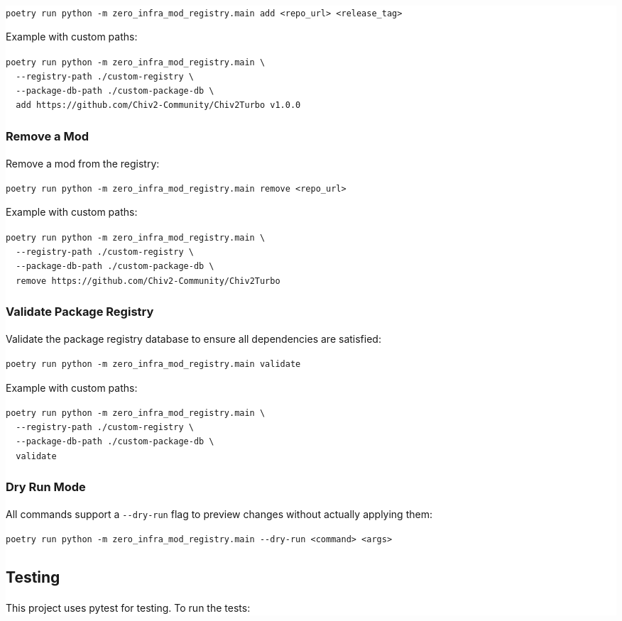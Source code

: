 ```
poetry run python -m zero_infra_mod_registry.main add <repo_url> <release_tag>
```

Example with custom paths:
```
poetry run python -m zero_infra_mod_registry.main \
  --registry-path ./custom-registry \
  --package-db-path ./custom-package-db \
  add https://github.com/Chiv2-Community/Chiv2Turbo v1.0.0
```

### Remove a Mod

Remove a mod from the registry:

```
poetry run python -m zero_infra_mod_registry.main remove <repo_url>
```

Example with custom paths:
```
poetry run python -m zero_infra_mod_registry.main \
  --registry-path ./custom-registry \
  --package-db-path ./custom-package-db \
  remove https://github.com/Chiv2-Community/Chiv2Turbo
```

### Validate Package Registry

Validate the package registry database to ensure all dependencies are satisfied:

```
poetry run python -m zero_infra_mod_registry.main validate
```

Example with custom paths:
```
poetry run python -m zero_infra_mod_registry.main \
  --registry-path ./custom-registry \
  --package-db-path ./custom-package-db \
  validate
```



### Dry Run Mode

All commands support a `--dry-run` flag to preview changes without actually applying them:

```
poetry run python -m zero_infra_mod_registry.main --dry-run <command> <args>
```

## Testing

This project uses pytest for testing. To run the tests:
